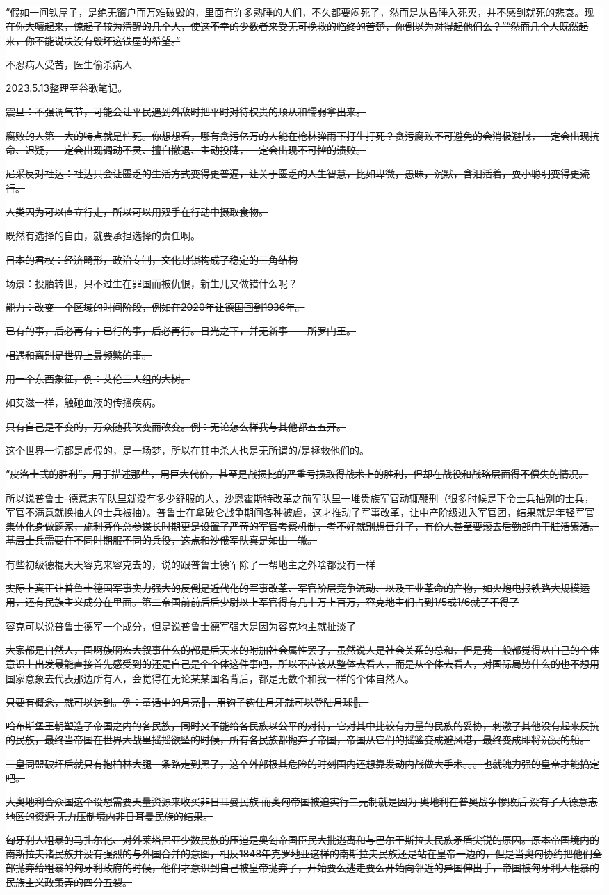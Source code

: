 ~~“假如一间铁屋子，是绝无窗户而万难破毁的，里面有许多熟睡的人们，不久都要闷死了，然而是从昏睡入死灭，并不感到就死的悲哀。现在你大嚷起来，惊起了较为清醒的几个人，使这不幸的少数者来受无可挽救的临终的苦楚，你倒以为对得起他们么？”“然而几个人既然起来，你不能说决没有毁坏这铁屋的希望。”​~~

~~不忍病人受苦，医生偷杀病人~~

2023.5.13整理至谷歌笔记。

~~震旦：不强调气节，可能会让平民遇到外敌时把平时对待权贵的顺从和懦弱拿出来。~~

~~腐败的人第一大的特点就是怕死。你想想看，哪有贪污亿万的人能在枪林弹雨下打生打死？贪污腐败不可避免的会消极避战，一定会出现抗命、迟疑，一定会出现调动不灵、擅自撤退、主动投降，一定会出现不可控的溃败。~~

~~尼采反对社达：社达只会让匮乏的生活方式变得更普遍，让关于匮乏的人生智慧，比如卑微，愚昧，沉默，含泪活着，耍小聪明变得更流行。~~

~~人类因为可以直立行走，所以可以用双手在行动中摄取食物。~~

~~既然有选择的自由，就要承担选择的责任啊。~~

~~日本的君权：经济畸形，政治专制，文化封锁构成了稳定的三角结构~~

~~场景：投胎转世，只不过生在罪国而被仇恨，新生儿又做错什么呢？~~

~~能力：改变一个区域的时间阶段，例如在2020年让德国回到1936年。~~

~~已有的事，后必再有；已行的事，后必再行。日光之下，并无新事——所罗门王。~~

~~相遇和离别是世界上最频繁的事。~~

~~用一个东西象征，例：艾伦三人组的大树。~~

~~如艾滋一样，触碰血液的传播疾病。~~

~~只有自己是不变的，万众随我改变而改变。例：无论怎么样我与其他都五五开。~~

~~这个世界一切都是虚假的，是一场梦，所以在其中杀人也是无所谓的/是拯救他们的。~~

“~~皮洛士式的胜利”，用于描述那些，用巨大代价，甚至是战损比的严重亏损取得战术上的胜利，但却在战役和战略层面得不偿失的情况。~~

~~所以说普鲁士-德意志军队里就没有多少舒服的人，沙恩霍斯特改革之前军队里一堆贵族军官动辄鞭刑（很多时候是下令士兵抽别的士兵，军官不满意就换抽人的士兵被抽）。普鲁士在拿破仑战争期间各种被虐，这才推动了军事改革，让中产阶级进入军官团，结果就是年轻军官集体化身做题家，施利芬作总参谋长时期更是设置了严苛的军官考察机制，考不好就别想晋升了，有份人甚至要滚去后勤部门干脏活累活。基层士兵需要在不同时期服不同的兵役，这点和沙俄军队真是如出一辙。~~

~~有些初级德棍天天容克来容克去的，说的跟普鲁士德军除了一帮地主之外啥都没有一样~~

~~实际上真正让普鲁士德国军事实力强大的反倒是近代化的军事改革、军官阶层竞争流动、以及工业革命的产物，如火炮电报铁路大规模运用，还有民族主义成分在里面。第二帝国前前后后少尉以上军官得有几十万上百万，容克地主们占到1/5或1/6就了不得了~~

~~容克可以说普鲁士德军一个成分，但是说普鲁士德军强大是因为容克地主就扯淡了~~

~~大家都是自然人，国啊族啊宏大叙事什么的都是后天来的附加社会属性罢了，虽然说人是社会关系的总和，但是我一般都觉得从自己的个体意识上出发最能直接首先感受到的还是自己是个个体这件事吧，所以不应该从整体去看人，而是从个体去看人，对国际局势什么的也不想用国家意象去代表那边所有人，会觉得在无论某某国名背后，都是无数个和我一样的个体自然人​。~~

~~只要有概念，就可以达到。例：童话中的月亮🌙，用钩子钩住月牙就可以登陆月球🌝。~~

~~哈布斯堡王朝塑造了帝国之内的各民族，同时又不能给各民族以公平的对待，它对其中比较有力量的民族的妥协，刺激了其他没有起来反抗的民族，最终当帝国在世界大战里摇摇欲坠的时候，所有各民族都抛弃了帝国，帝国从它们的摇篮变成避风港，最终变成即将沉没的船。~~

~~三皇同盟破坏后就只有抱柏林大腿一条路走到黑了，这个外部极其危险的时刻国内还想靠发动内战做大手术。。。也就魄力强的皇帝才能搞定吧。~~

~~大奥地利合众国这个设想需要天量资源来收买非日耳曼民族 而奥匈帝国被迫实行二元制就是因为 奥地利在普奥战争惨败后 没有了大德意志地区的资源 无力压制境内非日耳曼民族的结果。~~

~~匈牙利人粗暴的马扎尔化、对外莱塔尼亚少数民族的压迫是奥匈帝国臣民大批逃离和与巴尔干斯拉夫民族矛盾尖锐的原因。原本帝国境内的南斯拉夫诸民族并没有强烈的与外国合并的意图，相反1848年克罗地亚这样的南斯拉夫民族还是站在皇帝一边的，但是当奥匈协约把他们全部抛弃给粗暴的匈牙利政府的时候，他们才意识到自己被皇帝抛弃了，开始要么逃走要么开始向邻近的异国伸出手，帝国被匈牙利人粗暴的民族主义政策弄的四分五裂。~~
